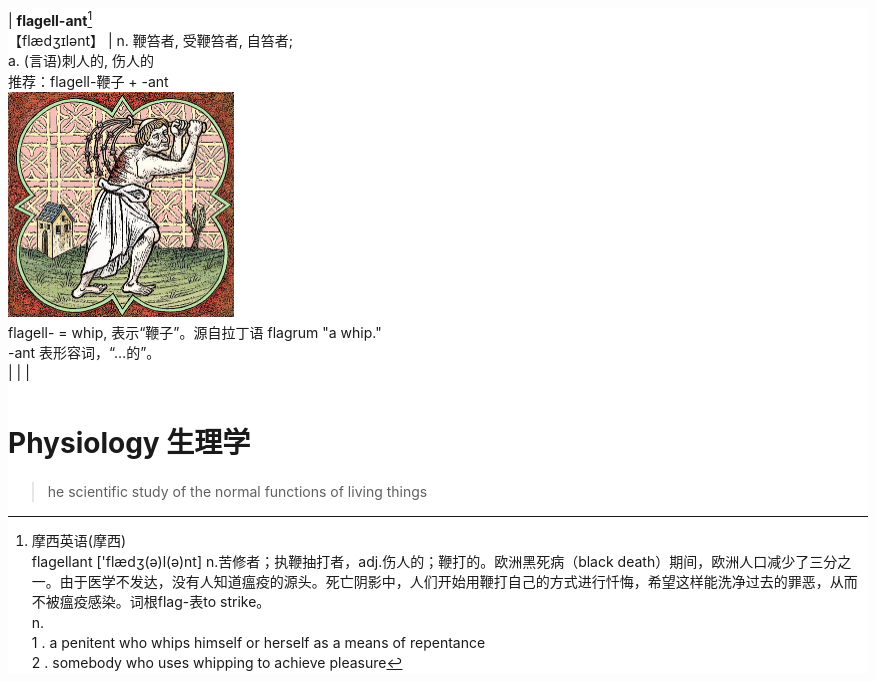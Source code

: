 | **flagell-ant**[^2]<br />【flædʒɪlənt】                | n. 鞭笞者, 受鞭笞者, 自笞者; <br/>a. (言语)刺人的, 伤人的<br/>推荐：flagell-鞭子 + -ant<br/><img src="./images/image-20220214102726874.png" alt="image-20220214102726874" style="zoom: 50%;" /><br/>flagell- = whip, 表示“鞭子”。源自拉丁语 flagrum "a whip."<br/>-ant 表形容词，“…的”。<br/> |                                          |                                                              |



[^1]:摩西英语(摩西)<br/>flail [fleɪl] vt.&amp;vi.打；用连枷打，n.连枷（打谷物用的工具）。这是拉丁词源单词flagellum [flə'dʒeləm] n.[昆] 鞭毛；鞭子被英语本土化的结果（元音间的g脱落，flagellum&gt;flail），类似fragil ['frædʒaɪl] adj.易碎的和frail [freɪl] adj.脆弱的。His arms were flailing in all directions. 





[^2]: 摩西英语(摩西)<br/>flagellant ['flædʒ(ə)l(ə)nt] n.苦修者；执鞭抽打者，adj.伤人的；鞭打的。欧洲黑死病（black death）期间，欧洲人口减少了三分之一。由于医学不发达，没有人知道瘟疫的源头。死亡阴影中，人们开始用鞭打自己的方式进行忏悔，希望这样能洗净过去的罪恶，从而不被瘟疫感染。词根flag-表to strike。 <br/>n.<br/>1 . a penitent who whips himself or herself as a means of repentance <br/>2 . somebody who uses whipping to achieve pleasure 



# Physiology 生理学

> he scientific study of the normal functions of living things




[^4]: 词源说明(童理民)<br>1 - 来自 model 的法语拼写形式，即模子，模型，引申词义模具，铸模。字母 l,d 置换。<br>2 - 来自古古诺斯语 mygla,发霉，来自 PIE*meug,湿的，黏的，词源 mucus,muggy.由湿的引申词义发霉，发霉。-d,过去分词后缀，字母 g 脱落，比较 vagina,vanilla.<br>3 - 来自古英语 molde,泥土，散土，来自 PIE*mele,磨，词源同 meal,mill.由磨引申词义碎土，散土，腐叶土。
[^3]: nectar（甘露）：神的饮品。希腊神话众神饮用的琼浆玉液叫做nektar，由nek-（死亡）和-tar（战胜）组成，字面意思就是“战胜死亡”，据说神仙们饮用后可以永葆美貌并长生不老。英语单词nectar就来来源于此。nectar：['nektə] n.花蜜，甘露，琼浆玉液，神酒，美味的饮料 <br>nectarous：['nektərəs] adj.甘美的，神酒似的